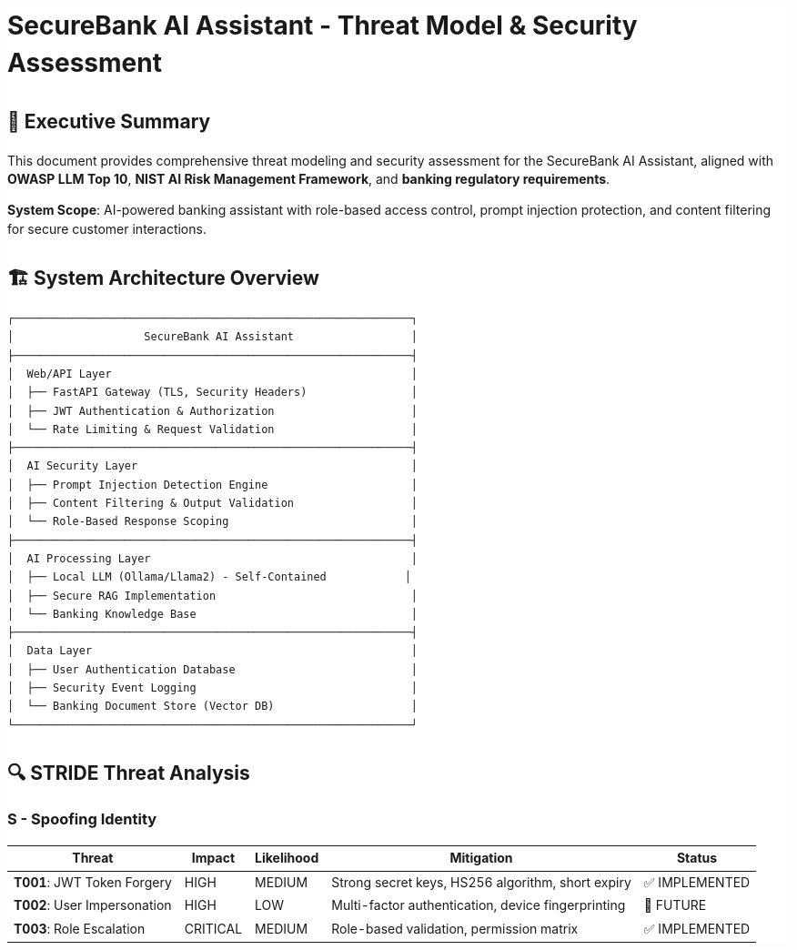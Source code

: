 # SecureBank AI Assistant - Threat Model & Security Assessment

## 🎯 Executive Summary

This document provides comprehensive threat modeling and security assessment for the SecureBank AI Assistant, aligned with **OWASP LLM Top 10**, **NIST AI Risk Management Framework**, and **banking regulatory requirements**.

**System Scope**: AI-powered banking assistant with role-based access control, prompt injection protection, and content filtering for secure customer interactions.

## 🏗️ System Architecture Overview

```
┌─────────────────────────────────────────────────────────────┐
│                    SecureBank AI Assistant                  │
├─────────────────────────────────────────────────────────────┤
│  Web/API Layer                                              │
│  ├── FastAPI Gateway (TLS, Security Headers)                │
│  ├── JWT Authentication & Authorization                     │
│  └── Rate Limiting & Request Validation                     │
├─────────────────────────────────────────────────────────────┤
│  AI Security Layer                                          │
│  ├── Prompt Injection Detection Engine                      │
│  ├── Content Filtering & Output Validation                  │
│  └── Role-Based Response Scoping                            │
├─────────────────────────────────────────────────────────────┤
│  AI Processing Layer                                        │
│  ├── Local LLM (Ollama/Llama2) - Self-Contained            │
│  ├── Secure RAG Implementation                              │
│  └── Banking Knowledge Base                                 │
├─────────────────────────────────────────────────────────────┤
│  Data Layer                                                 │
│  ├── User Authentication Database                           │
│  ├── Security Event Logging                                 │
│  └── Banking Document Store (Vector DB)                     │
└─────────────────────────────────────────────────────────────┘
```

## 🔍 STRIDE Threat Analysis

### **S - Spoofing Identity**

| **Threat** | **Impact** | **Likelihood** | **Mitigation** | **Status** |
|------------|------------|----------------|----------------|------------|
| **T001**: JWT Token Forgery | HIGH | MEDIUM | Strong secret keys, HS256 algorithm, short expiry | ✅ IMPLEMENTED |
| **T002**: User Impersonation | HIGH | LOW | Multi-factor authentication, device fingerprinting | 🚧 FUTURE |
| **T003**: Role Escalation | CRITICAL | MEDIUM | Role-based validation, permission matrix | ✅ IMPLEMENTED |
